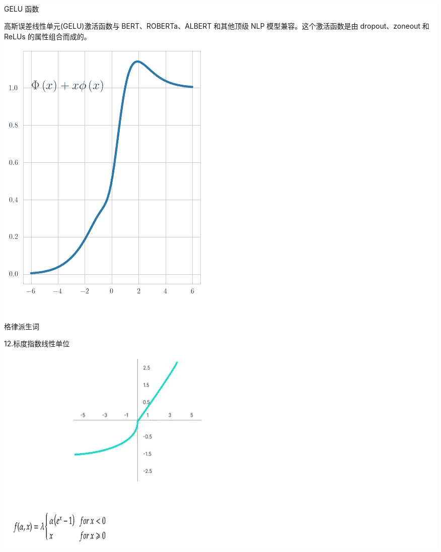 GELU 函数

高斯误差线性单元(GELU)激活函数与 BERT、ROBERTa、ALBERT 和其他顶级 NLP 模型兼容。这个激活函数是由 dropout、zoneout 和 ReLUs 的属性组合而成的。

![](img/d23ba005e307962a3f9f072f4e976f53.png)

格律派生词

12.标度指数线性单位

![](img/db84ed118eba83cd0dff9f0960aca056.png)
